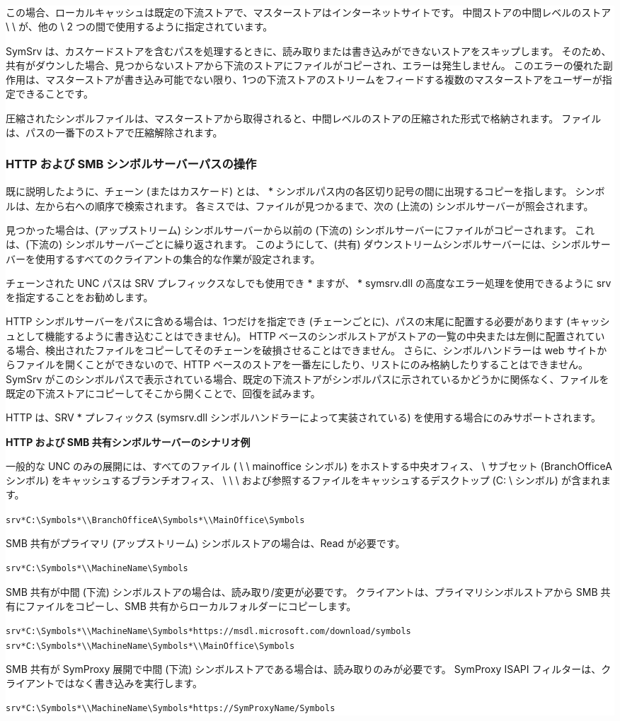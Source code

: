 この場合、ローカルキャッシュは既定の下流ストアで、マスターストアはインターネットサイトです。 中間ストアの中間レベルのストア \\ \\ が、他の \\ 2 つの間で使用するように指定されています。

SymSrv は、カスケードストアを含むパスを処理するときに、読み取りまたは書き込みができないストアをスキップします。 そのため、共有がダウンした場合、見つからないストアから下流のストアにファイルがコピーされ、エラーは発生しません。 このエラーの優れた副作用は、マスターストアが書き込み可能でない限り、1つの下流ストアのストリームをフィードする複数のマスターストアをユーザーが指定できることです。

圧縮されたシンボルファイルは、マスターストアから取得されると、中間レベルのストアの圧縮された形式で格納されます。 ファイルは、パスの一番下のストアで圧縮解除されます。

### <a name="span-idworking_with_http_and_smb__symbol_server_pathsspanspan-idworking_with_http_and_smb__symbol_server_pathsspanspan-idworking_with_http_and_smb__symbol_server_pathsspanworking-with-http-and-smb-symbol-server-paths"></a><span id="Working_With_HTTP_and_SMB__Symbol_Server_Paths"></span><span id="working_with_http_and_smb__symbol_server_paths"></span><span id="WORKING_WITH_HTTP_AND_SMB__SYMBOL_SERVER_PATHS"></span>HTTP および SMB シンボルサーバーパスの操作

既に説明したように、チェーン (またはカスケード) とは、 \* シンボルパス内の各区切り記号の間に出現するコピーを指します。 シンボルは、左から右への順序で検索されます。 各ミスでは、ファイルが見つかるまで、次の (上流の) シンボルサーバーが照会されます。

見つかった場合は、(アップストリーム) シンボルサーバーから以前の (下流の) シンボルサーバーにファイルがコピーされます。 これは、(下流の) シンボルサーバーごとに繰り返されます。 このようにして、(共有) ダウンストリームシンボルサーバーには、シンボルサーバーを使用するすべてのクライアントの集合的な作業が設定されます。

チェーンされた UNC パスは SRV プレフィックスなしでも使用でき \* ますが、 \* symsrv.dll の高度なエラー処理を使用できるように srv を指定することをお勧めします。

HTTP シンボルサーバーをパスに含める場合は、1つだけを指定でき (チェーンごとに)、パスの末尾に配置する必要があります (キャッシュとして機能するように書き込むことはできません)。 HTTP ベースのシンボルストアがストアの一覧の中央または左側に配置されている場合、検出されたファイルをコピーしてそのチェーンを破損させることはできません。 さらに、シンボルハンドラーは web サイトからファイルを開くことができないので、HTTP ベースのストアを一番左にしたり、リストにのみ格納したりすることはできません。 SymSrv がこのシンボルパスで表示されている場合、既定の下流ストアがシンボルパスに示されているかどうかに関係なく、ファイルを既定の下流ストアにコピーしてそこから開くことで、回復を試みます。

HTTP は、SRV \* プレフィックス (symsrv.dll シンボルハンドラーによって実装されている) を使用する場合にのみサポートされます。

**HTTP および SMB 共有シンボルサーバーのシナリオ例**

一般的な UNC のみの展開には、すべてのファイル ( \\ \\ mainoffice シンボル) をホストする中央オフィス、 \\ サブセット (BranchOfficeA シンボル) をキャッシュするブランチオフィス、 \\ \\ \\ および参照するファイルをキャッシュするデスクトップ (C: \\ シンボル) が含まれます。

```console
srv*C:\Symbols*\\BranchOfficeA\Symbols*\\MainOffice\Symbols
```

SMB 共有がプライマリ (アップストリーム) シンボルストアの場合は、Read が必要です。

```console
srv*C:\Symbols*\\MachineName\Symbols
```

SMB 共有が中間 (下流) シンボルストアの場合は、読み取り/変更が必要です。 クライアントは、プライマリシンボルストアから SMB 共有にファイルをコピーし、SMB 共有からローカルフォルダーにコピーします。

```console
srv*C:\Symbols*\\MachineName\Symbols*https://msdl.microsoft.com/download/symbols
srv*C:\Symbols*\\MachineName\Symbols*\\MainOffice\Symbols
```

SMB 共有が SymProxy 展開で中間 (下流) シンボルストアである場合は、読み取りのみが必要です。 SymProxy ISAPI フィルターは、クライアントではなく書き込みを実行します。

```console
srv*C:\Symbols*\\MachineName\Symbols*https://SymProxyName/Symbols
```
